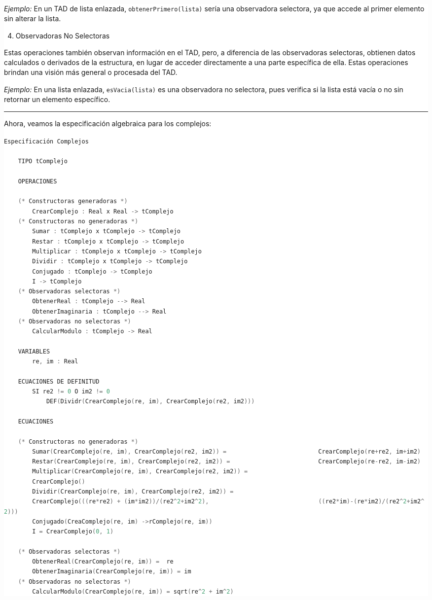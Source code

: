 _Ejemplo:_ En un TAD de lista enlazada, `obtenerPrimero(lista)` sería una observadora selectora, ya que accede al primer elemento sin alterar la lista.

 4. Observadoras No Selectoras

Estas operaciones también observan información en el TAD, pero, a diferencia de las observadoras selectoras, obtienen datos calculados o derivados de la estructura, en lugar de acceder directamente a una parte específica de ella. Estas operaciones brindan una visión más general o procesada del TAD.

_Ejemplo:_ En una lista enlazada, `esVacia(lista)` es una observadora no selectora, pues verifica si la lista está vacía o no sin retornar un elemento específico.

---

Ahora, veamos la especificación algebraica para los complejos: 

```c
Especificación Complejos

	TIPO tComplejo
	
	OPERACIONES
	
	(* Constructoras generadoras *)
		CrearComplejo : Real x Real -> tComplejo
	(* Constructoras no generadoras *)
		Sumar : tComplejo x tComplejo -> tComplejo
		Restar : tComplejo x tComplejo -> tComplejo
		Multiplicar : tComplejo x tComplejo -> tComplejo
		Dividir : tComplejo x tComplejo -> tComplejo
		Conjugado : tComplejo -> tComplejo
		I -> tComplejo
	(* Observadoras selectoras *)
		ObtenerReal : tComplejo --> Real
		ObtenerImaginaria : tComplejo --> Real
	(* Observadoras no selectoras *)
		CalcularModulo : tComplejo -> Real

	VARIABLES
		re, im : Real

	ECUACIONES DE DEFINITUD
		SI re2 != 0 O im2 != 0
			DEF(Dividr(CrearComplejo(re, im), CrearComplejo(re2, im2)))

	ECUACIONES

	(* Constructoras no generadoras *)
		Sumar(CrearComplejo(re, im), CrearComplejo(re2, im2)) =                          CrearComplejo(re+re2, im+im2) 		
		Restar(CrearComplejo(re, im), CrearComplejo(re2, im2)) =                         CrearComplejo(re-re2, im-im2)
		Multiplicar(CrearComplejo(re, im), CrearComplejo(re2, im2)) =
		CrearComplejo()
		Dividir(CrearComplejo(re, im), CrearComplejo(re2, im2)) =
		CrearComplejo(((re*re2) + (im*im2))/(re2^2+im2^2),                               ((re2*im)-(re*im2)/(re2^2+im2^2)))
		Conjugado(CreaComplejo(re, im) ->rComplejo(re, im))
		I = CrearComplejo(0, 1)
		
	(* Observadoras selectoras *)
		ObtenerReal(CrearComplejo(re, im)) =  re
		ObtenerImaginaria(CrearComplejo(re, im)) = im
	(* Observadoras no selectoras *)
		CalcularModulo(CrearComplejo(re, im)) = sqrt(re^2 + im^2)

```